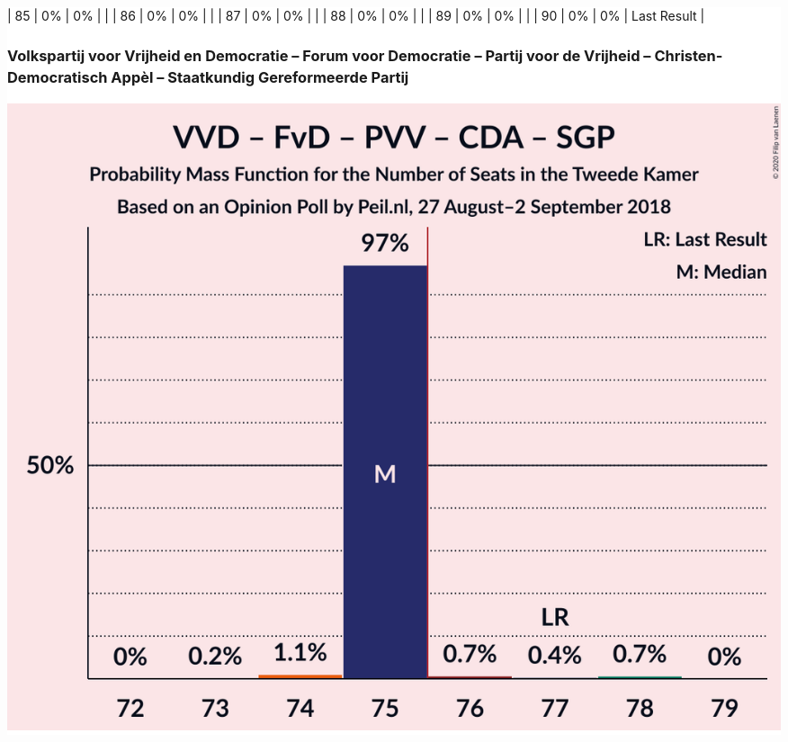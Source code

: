| 85 | 0% | 0% |  |
| 86 | 0% | 0% |  |
| 87 | 0% | 0% |  |
| 88 | 0% | 0% |  |
| 89 | 0% | 0% |  |
| 90 | 0% | 0% | Last Result |

### Volkspartij voor Vrijheid en Democratie – Forum voor Democratie – Partij voor de Vrijheid – Christen-Democratisch Appèl – Staatkundig Gereformeerde Partij

![Graph with seats probability mass function not yet produced](2018-09-02-Peilnl-coalitions-seats-pmf-vvd–fvd–pvv–cda–sgp.png "Seats Probability Mass Function")

